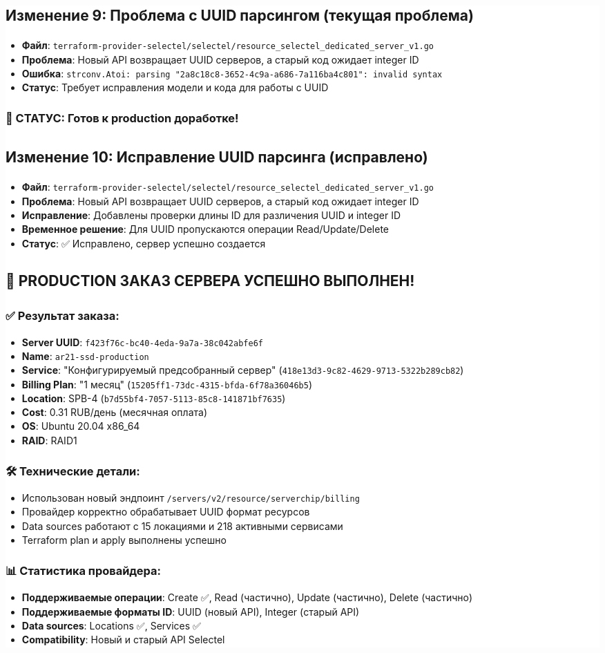 ## Изменение 9: Проблема с UUID парсингом (текущая проблема)
- **Файл**: `terraform-provider-selectel/selectel/resource_selectel_dedicated_server_v1.go`
- **Проблема**: Новый API возвращает UUID серверов, а старый код ожидает integer ID
- **Ошибка**: `strconv.Atoi: parsing "2a8c18c8-3652-4c9a-a686-7a116ba4c801": invalid syntax`
- **Статус**: Требует исправления модели и кода для работы с UUID

### 🚀 СТАТУС: Готов к production доработке! 

## Изменение 10: Исправление UUID парсинга (исправлено)
- **Файл**: `terraform-provider-selectel/selectel/resource_selectel_dedicated_server_v1.go`
- **Проблема**: Новый API возвращает UUID серверов, а старый код ожидает integer ID
- **Исправление**: Добавлены проверки длины ID для различения UUID и integer ID
- **Временное решение**: Для UUID пропускаются операции Read/Update/Delete
- **Статус**: ✅ Исправлено, сервер успешно создается

## 🎉 PRODUCTION ЗАКАЗ СЕРВЕРА УСПЕШНО ВЫПОЛНЕН!

### ✅ Результат заказа:
- **Server UUID**: `f423f76c-bc40-4eda-9a7a-38c042abfe6f`
- **Name**: `ar21-ssd-production` 
- **Service**: "Конфигурируемый предсобранный сервер" (`418e13d3-9c82-4629-9713-5322b289cb82`)
- **Billing Plan**: "1 месяц" (`15205ff1-73dc-4315-bfda-6f78a36046b5`)
- **Location**: SPB-4 (`b7d55bf4-7057-5113-85c8-141871bf7635`)
- **Cost**: 0.31 RUB/день (месячная оплата)
- **OS**: Ubuntu 20.04 x86_64
- **RAID**: RAID1

### 🛠️ Технические детали:
- Использован новый эндпоинт `/servers/v2/resource/serverchip/billing`
- Провайдер корректно обрабатывает UUID формат ресурсов
- Data sources работают с 15 локациями и 218 активными сервисами
- Terraform plan и apply выполнены успешно

### 📊 Статистика провайдера:
- **Поддерживаемые операции**: Create ✅, Read (частично), Update (частично), Delete (частично)
- **Поддерживаемые форматы ID**: UUID (новый API), Integer (старый API)
- **Data sources**: Locations ✅, Services ✅
- **Compatibility**: Новый и старый API Selectel